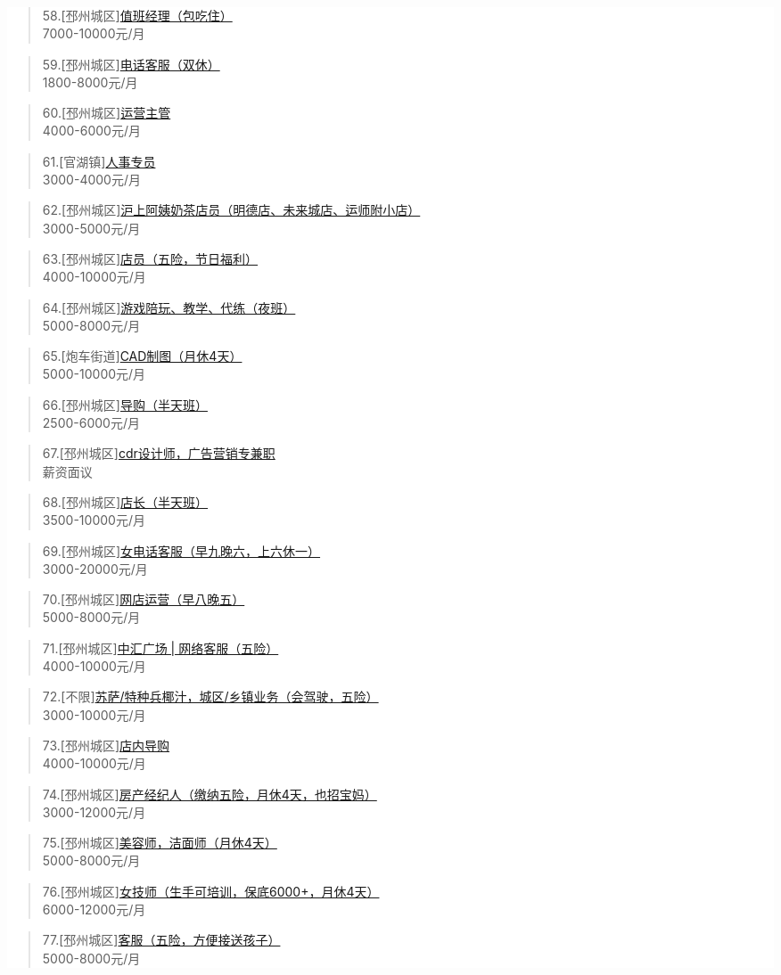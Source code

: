 >58.[邳州城区][值班经理（包吃住）](https://www.pizhouzhipin.com/job/31187)<br>
>7000-10000元/月

>59.[邳州城区][电话客服（双休）](https://www.pizhouzhipin.com/job/29207)<br>
>1800-8000元/月

>60.[邳州城区][运营主管](https://www.pizhouzhipin.com/job/33583)<br>
>4000-6000元/月

>61.[官湖镇][人事专员](https://www.pizhouzhipin.com/job/33592)<br>
>3000-4000元/月

>62.[邳州城区][沪上阿姨奶茶店员（明德店、未来城店、运师附小店）](https://www.pizhouzhipin.com/job/33559)<br>
>3000-5000元/月

>63.[邳州城区][店员（五险，节日福利）](https://www.pizhouzhipin.com/job/30380)<br>
>4000-10000元/月

>64.[邳州城区][游戏陪玩、教学、代练（夜班）](https://www.pizhouzhipin.com/job/32309)<br>
>5000-8000元/月

>65.[炮车街道][CAD制图（月休4天）](https://www.pizhouzhipin.com/job/21453)<br>
>5000-10000元/月

>66.[邳州城区][导购（半天班）](https://www.pizhouzhipin.com/job/32386)<br>
>2500-6000元/月

>67.[邳州城区][cdr设计师，广告营销专兼职](https://www.pizhouzhipin.com/job/33332)<br>
>薪资面议

>68.[邳州城区][店长（半天班）](https://www.pizhouzhipin.com/job/32385)<br>
>3500-10000元/月

>69.[邳州城区][女电话客服（早九晚六，上六休一）](https://www.pizhouzhipin.com/job/32301)<br>
>3000-20000元/月

>70.[邳州城区][网店运营（早八晚五）](https://www.pizhouzhipin.com/job/27464)<br>
>5000-8000元/月

>71.[邳州城区][中汇广场 | 网络客服（五险）](https://www.pizhouzhipin.com/job/31915)<br>
>4000-10000元/月

>72.[不限][苏萨/特种兵椰汁，城区/乡镇业务（会驾驶，五险）](https://www.pizhouzhipin.com/job/15337)<br>
>3000-10000元/月

>73.[邳州城区][店内导购](https://www.pizhouzhipin.com/job/32995)<br>
>4000-10000元/月

>74.[邳州城区][房产经纪人（缴纳五险，月休4天，也招宝妈）](https://www.pizhouzhipin.com/job/30605)<br>
>3000-12000元/月

>75.[邳州城区][美容师，洁面师（月休4天）](https://www.pizhouzhipin.com/job/33283)<br>
>5000-8000元/月

>76.[邳州城区][女技师（生手可培训，保底6000+，月休4天）](https://www.pizhouzhipin.com/job/14195)<br>
>6000-12000元/月

>77.[邳州城区][客服（五险，方便接送孩子）](https://www.pizhouzhipin.com/job/33380)<br>
>5000-8000元/月
